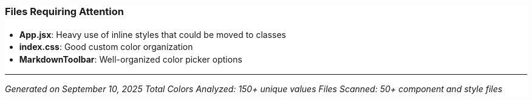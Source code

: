 ### Files Requiring Attention
- **App.jsx**: Heavy use of inline styles that could be moved to classes
- **index.css**: Good custom color organization
- **MarkdownToolbar**: Well-organized color picker options

---

*Generated on September 10, 2025*
*Total Colors Analyzed: 150+ unique values*
*Files Scanned: 50+ component and style files*
